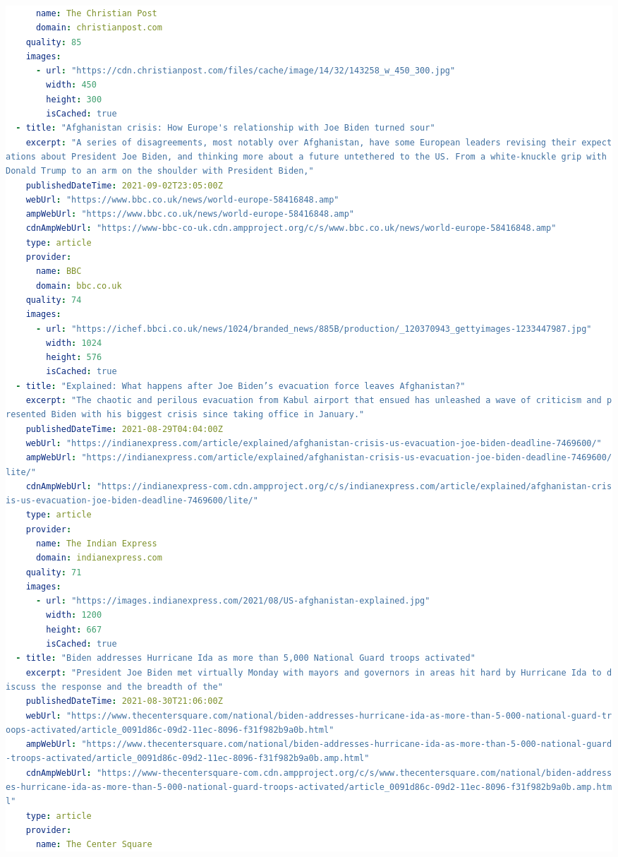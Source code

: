 ```yaml
      name: The Christian Post
      domain: christianpost.com
    quality: 85
    images:
      - url: "https://cdn.christianpost.com/files/cache/image/14/32/143258_w_450_300.jpg"
        width: 450
        height: 300
        isCached: true
  - title: "Afghanistan crisis: How Europe's relationship with Joe Biden turned sour"
    excerpt: "A series of disagreements, most notably over Afghanistan, have some European leaders revising their expectations about President Joe Biden, and thinking more about a future untethered to the US. From a white-knuckle grip with Donald Trump to an arm on the shoulder with President Biden,"
    publishedDateTime: 2021-09-02T23:05:00Z
    webUrl: "https://www.bbc.co.uk/news/world-europe-58416848.amp"
    ampWebUrl: "https://www.bbc.co.uk/news/world-europe-58416848.amp"
    cdnAmpWebUrl: "https://www-bbc-co-uk.cdn.ampproject.org/c/s/www.bbc.co.uk/news/world-europe-58416848.amp"
    type: article
    provider:
      name: BBC
      domain: bbc.co.uk
    quality: 74
    images:
      - url: "https://ichef.bbci.co.uk/news/1024/branded_news/885B/production/_120370943_gettyimages-1233447987.jpg"
        width: 1024
        height: 576
        isCached: true
  - title: "Explained: What happens after Joe Biden’s evacuation force leaves Afghanistan?"
    excerpt: "The chaotic and perilous evacuation from Kabul airport that ensued has unleashed a wave of criticism and presented Biden with his biggest crisis since taking office in January."
    publishedDateTime: 2021-08-29T04:04:00Z
    webUrl: "https://indianexpress.com/article/explained/afghanistan-crisis-us-evacuation-joe-biden-deadline-7469600/"
    ampWebUrl: "https://indianexpress.com/article/explained/afghanistan-crisis-us-evacuation-joe-biden-deadline-7469600/lite/"
    cdnAmpWebUrl: "https://indianexpress-com.cdn.ampproject.org/c/s/indianexpress.com/article/explained/afghanistan-crisis-us-evacuation-joe-biden-deadline-7469600/lite/"
    type: article
    provider:
      name: The Indian Express
      domain: indianexpress.com
    quality: 71
    images:
      - url: "https://images.indianexpress.com/2021/08/US-afghanistan-explained.jpg"
        width: 1200
        height: 667
        isCached: true
  - title: "Biden addresses Hurricane Ida as more than 5,000 National Guard troops activated"
    excerpt: "President Joe Biden met virtually Monday with mayors and governors in areas hit hard by Hurricane Ida to discuss the response and the breadth of the"
    publishedDateTime: 2021-08-30T21:06:00Z
    webUrl: "https://www.thecentersquare.com/national/biden-addresses-hurricane-ida-as-more-than-5-000-national-guard-troops-activated/article_0091d86c-09d2-11ec-8096-f31f982b9a0b.html"
    ampWebUrl: "https://www.thecentersquare.com/national/biden-addresses-hurricane-ida-as-more-than-5-000-national-guard-troops-activated/article_0091d86c-09d2-11ec-8096-f31f982b9a0b.amp.html"
    cdnAmpWebUrl: "https://www-thecentersquare-com.cdn.ampproject.org/c/s/www.thecentersquare.com/national/biden-addresses-hurricane-ida-as-more-than-5-000-national-guard-troops-activated/article_0091d86c-09d2-11ec-8096-f31f982b9a0b.amp.html"
    type: article
    provider:
      name: The Center Square
```